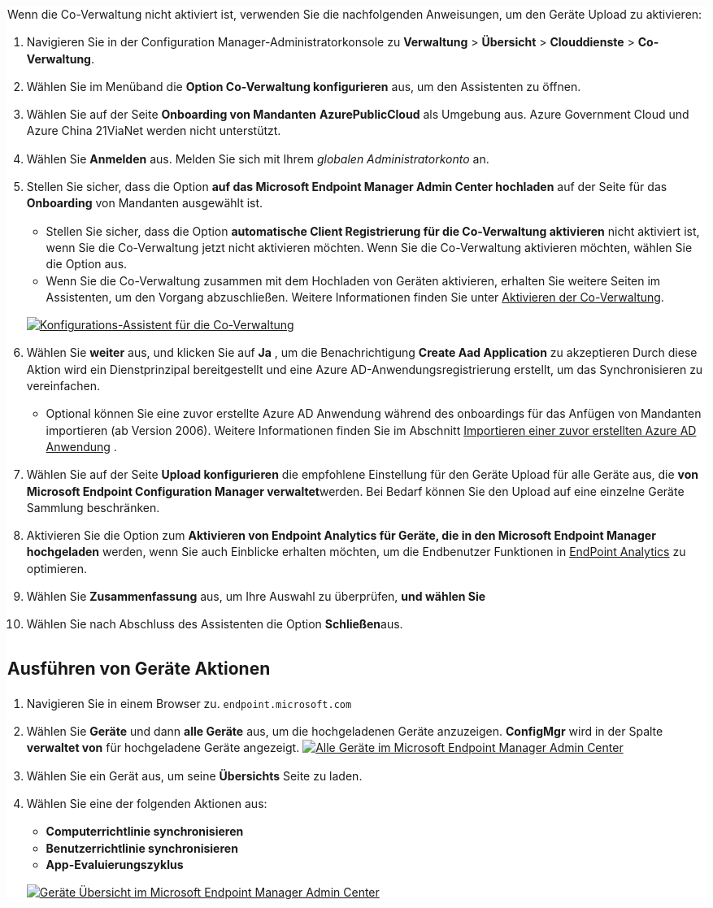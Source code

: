 Wenn die Co-Verwaltung nicht aktiviert ist, verwenden Sie die nachfolgenden Anweisungen, um den Geräte Upload zu aktivieren:

1. Navigieren Sie in der Configuration Manager-Administratorkonsole zu **Verwaltung** > **Übersicht** > **Clouddienste** > **Co-Verwaltung**.
1. Wählen Sie im Menüband die **Option Co-Verwaltung konfigurieren** aus, um den Assistenten zu öffnen.
1. Wählen Sie auf der Seite **Onboarding von Mandanten** **AzurePublicCloud** als Umgebung aus. Azure Government Cloud und Azure China 21ViaNet werden nicht unterstützt.
1. Wählen Sie **Anmelden** aus. Melden Sie sich mit Ihrem *globalen Administratorkonto* an.
1. Stellen Sie sicher, dass die Option **auf das Microsoft Endpoint Manager Admin Center hochladen** auf der Seite für das **Onboarding** von Mandanten ausgewählt ist.
   - Stellen Sie sicher, dass die Option **automatische Client Registrierung für die Co-Verwaltung aktivieren** nicht aktiviert ist, wenn Sie die Co-Verwaltung jetzt nicht aktivieren möchten. Wenn Sie die Co-Verwaltung aktivieren möchten, wählen Sie die Option aus.
   - Wenn Sie die Co-Verwaltung zusammen mit dem Hochladen von Geräten aktivieren, erhalten Sie weitere Seiten im Assistenten, um den Vorgang abzuschließen. Weitere Informationen finden Sie unter [Aktivieren der Co-Verwaltung](../comanage/how-to-enable.md).

   [![Konfigurations-Assistent für die Co-Verwaltung](./media/3555758-comanagement-wizard.png)](./media/3555758-comanagement-wizard.png#lightbox)
1. Wählen Sie **weiter** aus, und klicken Sie auf **Ja** , um die Benachrichtigung **Create Aad Application** zu akzeptieren Durch diese Aktion wird ein Dienstprinzipal bereitgestellt und eine Azure AD-Anwendungsregistrierung erstellt, um das Synchronisieren zu vereinfachen.
     - Optional können Sie eine zuvor erstellte Azure AD Anwendung während des onboardings für das Anfügen von Mandanten importieren (ab Version 2006). Weitere Informationen finden Sie im Abschnitt [Importieren einer zuvor erstellten Azure AD Anwendung](#bkmk_aad_app) .
1. Wählen Sie auf der Seite **Upload konfigurieren** die empfohlene Einstellung für den Geräte Upload für alle Geräte aus, die **von Microsoft Endpoint Configuration Manager verwaltet**werden. Bei Bedarf können Sie den Upload auf eine einzelne Geräte Sammlung beschränken.
1. Aktivieren Sie die Option zum **Aktivieren von Endpoint Analytics für Geräte, die in den Microsoft Endpoint Manager hochgeladen** werden, wenn Sie auch Einblicke erhalten möchten, um die Endbenutzer Funktionen in [EndPoint Analytics](../../analytics/overview.md) zu optimieren.
1. Wählen Sie **Zusammenfassung** aus, um Ihre Auswahl zu überprüfen, **und wählen Sie**
1. Wählen Sie nach Abschluss des Assistenten die Option **Schließen**aus.  

## <a name="perform-device-actions"></a>Ausführen von Geräte Aktionen

1. Navigieren Sie in einem Browser zu. `endpoint.microsoft.com`
1. Wählen Sie **Geräte** und dann **alle Geräte** aus, um die hochgeladenen Geräte anzuzeigen. **ConfigMgr** wird in der Spalte **verwaltet von** für hochgeladene Geräte angezeigt.
   [![Alle Geräte im Microsoft Endpoint Manager Admin Center](./media/3555758-all-devices.png)](./media/3555758-all-devices.png#lightbox)
1. Wählen Sie ein Gerät aus, um seine **Übersichts** Seite zu laden.
1. Wählen Sie eine der folgenden Aktionen aus:
   - **Computerrichtlinie synchronisieren**
   - **Benutzerrichtlinie synchronisieren**
   - **App-Evaluierungszyklus**

   [![Geräte Übersicht im Microsoft Endpoint Manager Admin Center](./media/3555758-device-overview-actions.png)](./media/3555758-device-overview-actions.png#lightbox)
